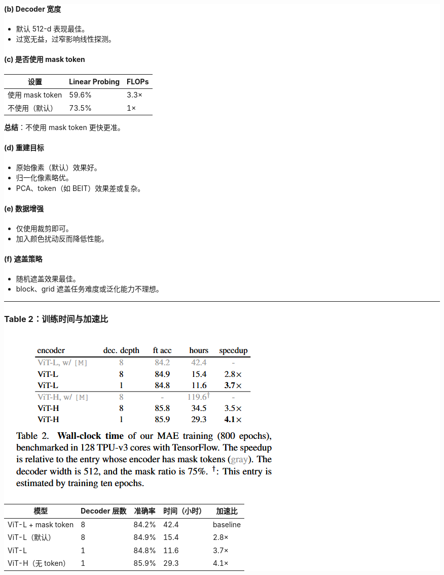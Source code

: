 #### (b) Decoder 宽度
- 默认 512-d 表现最佳。
- 过宽无益，过窄影响线性探测。

#### (c) 是否使用 mask token
| 设置 | Linear Probing | FLOPs |
|------|----------------|-------|
| 使用 mask token | 59.6% | 3.3× |
| 不使用（默认） | 73.5% | 1× |

**总结**：不使用 mask token 更快更准。

#### (d) 重建目标
- 原始像素（默认）效果好。
- 归一化像素略优。
- PCA、token（如 BEIT）效果差或复杂。

#### (e) 数据增强
- 仅使用裁剪即可。
- 加入颜色扰动反而降低性能。

#### (f) 遮盖策略
- 随机遮盖效果最佳。
- block、grid 遮盖任务难度或泛化能力不理想。

---

### **Table 2：训练时间与加速比**
![img_6.png](img/img_6.png)

| 模型 | Decoder 层数 | 准确率 | 时间（小时） | 加速比 |
|------|---------------|--------|--------------|--------|
| ViT-L + mask token | 8 | 84.2% | 42.4 | baseline |
| ViT-L（默认） | 8 | 84.9% | 15.4 | 2.8× |
| ViT-L | 1 | 84.8% | 11.6 | 3.7× |
| ViT-H（无 token） | 1 | 85.9% | 29.3 | 4.1× |

